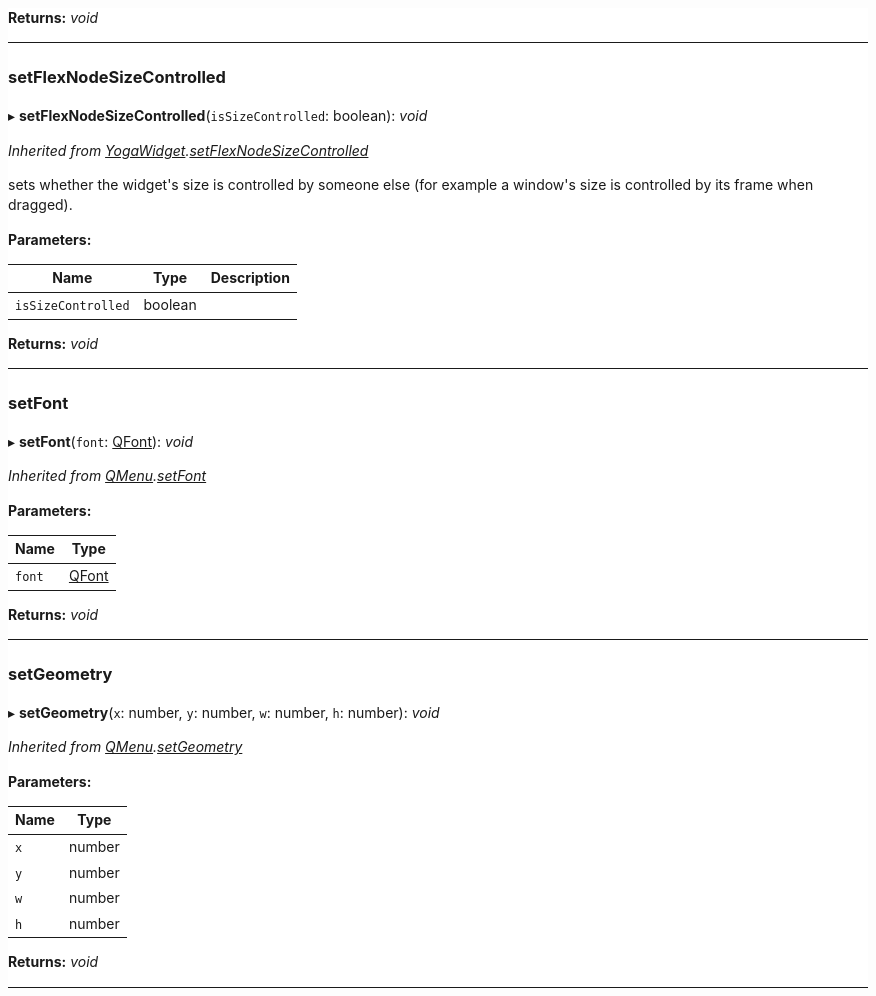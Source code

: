 **Returns:** *void*

___

###  setFlexNodeSizeControlled

▸ **setFlexNodeSizeControlled**(`isSizeControlled`: boolean): *void*

*Inherited from [YogaWidget](yogawidget.md).[setFlexNodeSizeControlled](yogawidget.md#setflexnodesizecontrolled)*

sets whether the widget's size is controlled by someone else (for example a window's size is controlled by its frame when dragged).

**Parameters:**

Name | Type | Description |
------ | ------ | ------ |
`isSizeControlled` | boolean |   |

**Returns:** *void*

___

###  setFont

▸ **setFont**(`font`: [QFont](qfont.md)): *void*

*Inherited from [QMenu](qmenu.md).[setFont](qmenu.md#setfont)*

**Parameters:**

Name | Type |
------ | ------ |
`font` | [QFont](qfont.md) |

**Returns:** *void*

___

###  setGeometry

▸ **setGeometry**(`x`: number, `y`: number, `w`: number, `h`: number): *void*

*Inherited from [QMenu](qmenu.md).[setGeometry](qmenu.md#setgeometry)*

**Parameters:**

Name | Type |
------ | ------ |
`x` | number |
`y` | number |
`w` | number |
`h` | number |

**Returns:** *void*

___
